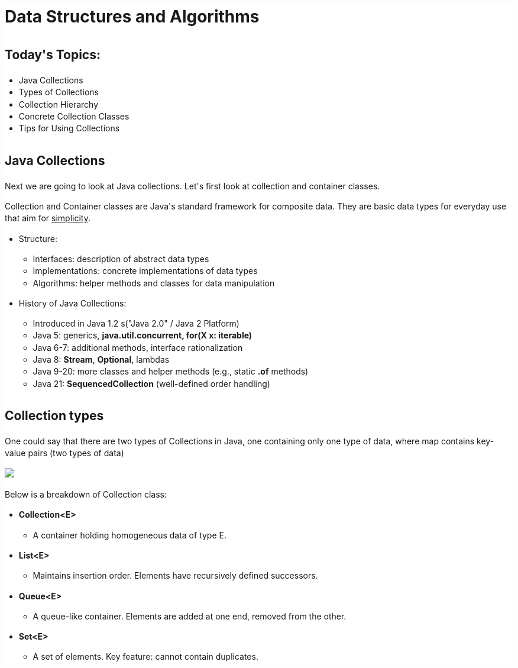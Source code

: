 # Data Structures and Algorithms

## Today's Topics:

- Java Collections
- Types of Collections
- Collection Hierarchy
- Concrete Collection Classes
- Tips for Using Collections

## Java Collections

Next we are going to look at Java collections. Let's first look at collection and container classes.

 Collection and Container classes are Java's standard framework for composite data. They are basic data types for everyday use that aim for [simplicity](https://docs.oracle.com/javase/8/docs/technotes/guides/collections/designfaq.html).

- Structure:
    - Interfaces: description of abstract data types
    - Implementations: concrete implementations of data types
    - Algorithms: helper methods and classes for data manipulation

- History of Java Collections:
    - Introduced in Java 1.2 s("Java 2.0" / Java 2 Platform)
    - Java 5: generics, **java.util.concurrent, for(X x: iterable)**
    - Java 6-7: additional methods, interface rationalization
    - Java 8: **Stream**, **Optional**, lambdas
    - Java 9-20: more classes and helper methods (e.g., static **.of** methods)
    - Java 21: **SequencedCollection** (well-defined order handling)

## Collection types


One could say that there are two types of Collections in Java, one containing only one type of data, where map contains key-value pairs (two types of data)

![](/img/part-14/Collection_types.PNG)

Below is a breakdown of Collection class:

- **Collection\<E>**
    - A container holding homogeneous data of type E.

- **List\<E>**
    - Maintains insertion order. Elements have recursively defined successors.

- **Queue\<E>**
    - A queue-like container. Elements are added at one end, removed from the other.

- **Set\<E>**
    - A set of elements. Key feature: cannot contain duplicates.
